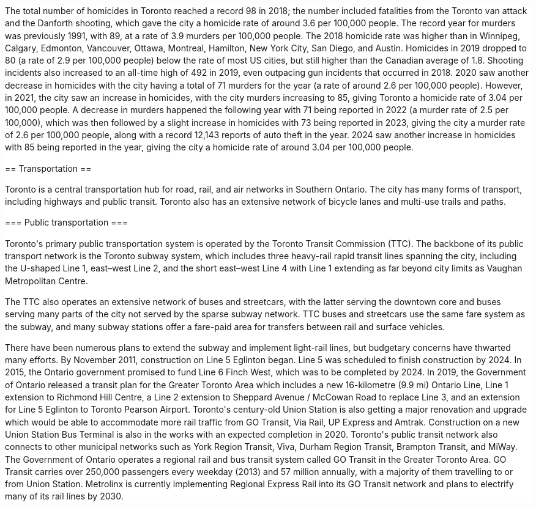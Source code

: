 The total number of homicides in Toronto reached a record 98 in 2018; the number included fatalities from the Toronto van attack and the Danforth shooting, which gave the city a homicide rate of around 3.6 per 100,000 people. The record year for murders was previously 1991, with 89, at a rate of 3.9 murders per 100,000 people. The 2018 homicide rate was higher than in Winnipeg, Calgary, Edmonton, Vancouver, Ottawa, Montreal, Hamilton, New York City, San Diego, and Austin. Homicides in 2019 dropped to 80 (a rate of 2.9 per 100,000 people) below the rate of most US cities, but still higher than the Canadian average of 1.8. Shooting incidents also increased to an all-time high of 492 in 2019, even outpacing gun incidents that occurred in 2018. 2020 saw another decrease in homicides with the city having a total of 71 murders for the year (a rate of around 2.6 per 100,000 people). However, in 2021, the city saw an increase in homicides, with the city murders increasing to 85, giving Toronto a homicide rate of 3.04 per 100,000 people. A decrease in murders happened the following year with 71 being reported in 2022 (a murder rate of 2.5 per 100,000), which was then followed by a slight increase in homicides with 73 being reported in 2023, giving the city a murder rate of 2.6 per 100,000 people, along with a record 12,143 reports of auto theft in the year. 2024 saw another increase in homicides with 85 being reported in the year, giving the city a homicide rate of around 3.04 per 100,000 people.


== Transportation ==

Toronto is a central transportation hub for road, rail, and air networks in Southern Ontario. The city has many forms of transport, including highways and public transit. Toronto also has an extensive network of bicycle lanes and multi-use trails and paths.


=== Public transportation ===

Toronto's primary public transportation system is operated by the Toronto Transit Commission (TTC). The backbone of its public transport network is the Toronto subway system, which includes three heavy-rail rapid transit lines spanning the city, including the U-shaped Line 1, east–west Line 2, and the short east–west Line 4 with Line 1 extending as far beyond city limits as Vaughan Metropolitan Centre.

The TTC also operates an extensive network of buses and streetcars, with the latter serving the downtown core and buses serving many parts of the city not served by the sparse subway network. TTC buses and streetcars use the same fare system as the subway, and many subway stations offer a fare-paid area for transfers between rail and surface vehicles.

There have been numerous plans to extend the subway and implement light-rail lines, but budgetary concerns have thwarted many efforts. By November 2011, construction on Line 5 Eglinton began. Line 5 was scheduled to finish construction by 2024. In 2015, the Ontario government promised to fund Line 6 Finch West, which was to be completed by 2024. In 2019, the Government of Ontario released a transit plan for the Greater Toronto Area which includes a new 16-kilometre (9.9 mi) Ontario Line, Line 1 extension to Richmond Hill Centre, a Line 2 extension to Sheppard Avenue / McCowan Road to replace Line 3, and an extension for Line 5 Eglinton to Toronto Pearson Airport.
Toronto's century-old Union Station is also getting a major renovation and upgrade which would be able to accommodate more rail traffic from GO Transit, Via Rail, UP Express and Amtrak. Construction on a new Union Station Bus Terminal is also in the works with an expected completion in 2020. Toronto's public transit network also connects to other municipal networks such as York Region Transit, Viva, Durham Region Transit, Brampton Transit, and MiWay.
The Government of Ontario operates a regional rail and bus transit system called GO Transit in the Greater Toronto Area. GO Transit carries over 250,000 passengers every weekday (2013) and 57 million annually, with a majority of them travelling to or from Union Station. Metrolinx is currently implementing Regional Express Rail into its GO Transit network and plans to electrify many of its rail lines by 2030.
